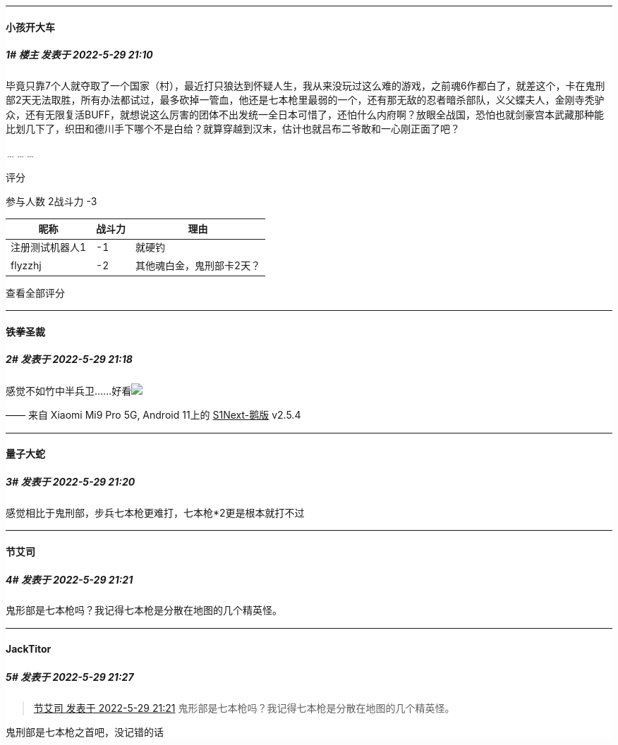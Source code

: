 

*****

####  小孩开大车  
##### 1#       楼主       发表于 2022-5-29 21:10

毕竟只靠7个人就夺取了一个国家（村），最近打只狼达到怀疑人生，我从来没玩过这么难的游戏，之前魂6作都白了，就差这个，卡在鬼刑部2天无法取胜，所有办法都试过，最多砍掉一管血，他还是七本枪里最弱的一个，还有那无敌的忍者暗杀部队，义父蝶夫人，金刚寺秃驴众，还有无限复活BUFF，就想说这么厉害的团体不出发统一全日本可惜了，还怕什么内府啊？放眼全战国，恐怕也就剑豪宫本武藏那种能比划几下了，织田和德川手下哪个不是白给？就算穿越到汉末，估计也就吕布二爷敢和一心刚正面了吧？

﹍﹍﹍

评分

 参与人数 2战斗力 -3

|昵称|战斗力|理由|
|----|---|---|
| 注册测试机器人1|-1|就硬钓|
| flyzzhj|-2|其他魂白金，鬼刑部卡2天？|

查看全部评分

*****

####  铁拳圣裁  
##### 2#       发表于 2022-5-29 21:18

感觉不如竹中半兵卫......好看<img src="https://static.saraba1st.com/image/smiley/face2017/037.png" referrerpolicy="no-referrer">

—— 来自 Xiaomi Mi9 Pro 5G, Android 11上的 [S1Next-鹅版](https://github.com/ykrank/S1-Next/releases) v2.5.4

*****

####  量子大蛇  
##### 3#       发表于 2022-5-29 21:20

感觉相比于鬼刑部，步兵七本枪更难打，七本枪*2更是根本就打不过

*****

####  节艾司  
##### 4#       发表于 2022-5-29 21:21

鬼形部是七本枪吗？我记得七本枪是分散在地图的几个精英怪。

*****

####  JackTitor  
##### 5#       发表于 2022-5-29 21:27

<blockquote><a href="httphttps://bbs.saraba1st.com/2b/forum.php?mod=redirect&amp;goto=findpost&amp;pid=56044835&amp;ptid=2072130" target="_blank">节艾司 发表于 2022-5-29 21:21</a>
鬼形部是七本枪吗？我记得七本枪是分散在地图的几个精英怪。</blockquote>
鬼刑部是七本枪之首吧，没记错的话
